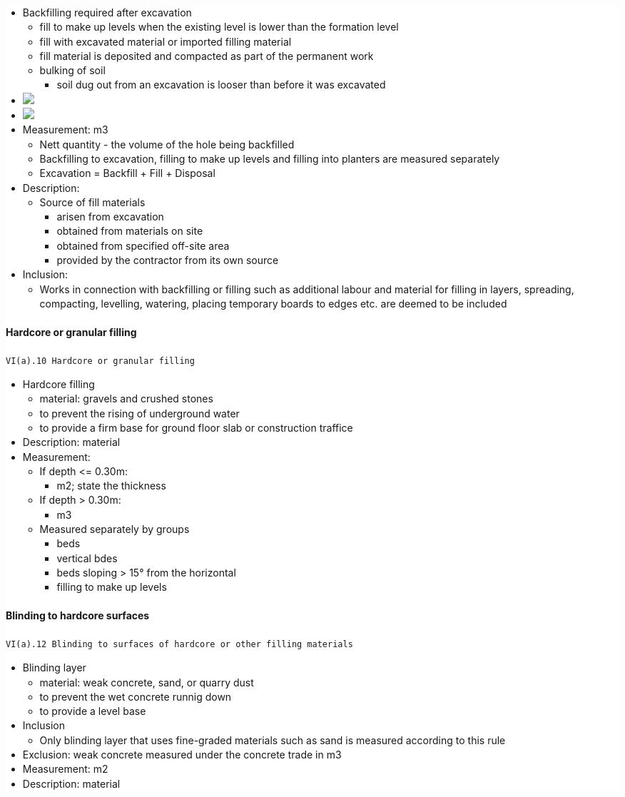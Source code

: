 - Backfilling required after excavation
    - fill to make up levels when the existing level is lower than the formation level
    - fill with excavated material or imported filling material
    - fill material is deposited and compacted as part of the permanent work
    - bulking of soil
        - soil dug out from an excavation is looser than before it was excavated
- <img src="https://raw.githubusercontent.com/zoe-gif/images/master/20230303225830.png" width="500" height="">
- <img src="https://raw.githubusercontent.com/zoe-gif/images/master/20230308224641.png" width="500" height="">
- Measurement: m3
    - Nett quantity - the volume of the hole being backfilled 
    - Backfilling to excavation, filling to make up levels and filling into planters are measured separately
    - Excavation = Backfill + Fill + Disposal
- Description:
    - Source of fill materials
        - arisen from excavation
        - obtained from materials on site
        - obtained from specified off-site area
        - provided by the contractor from its own source
- Inclusion:
    - Works in connection with backfilling or filling such as additional labour and material for filling in layers, spreading, compacting, levelling, watering, placing temporary boards to edges etc. are deemed to be included

#### Hardcore or granular filling

~~~
VI(a).10 Hardcore or granular filling
~~~

- Hardcore filling
    - material: gravels and crushed stones
    - to prevent the rising of underground water
    - to provide a firm base for ground floor slab or construction traffice
- Description: material
- Measurement:
    - If depth <= 0.30m:
        - m2; state the thickness
    - If depth > 0.30m:
        - m3
    - Measured separately by groups
        - beds
        - vertical bdes
        - beds sloping > 15° from the horizontal
        - filling to make up levels

#### Blinding to hardcore surfaces

~~~
VI(a).12 Blinding to surfaces of hardcore or other filling materials
~~~

- Blinding layer
    - material: weak concrete, sand, or quarry dust
    - to prevent the wet concrete runnig down
    - to provide a level base
- Inclusion
    - Only blinding layer that uses fine-graded materials such as sand is measured according to this rule
- Exclusion: weak concrete measured under the concrete trade in m3
- Measurement: m2
- Description: material
